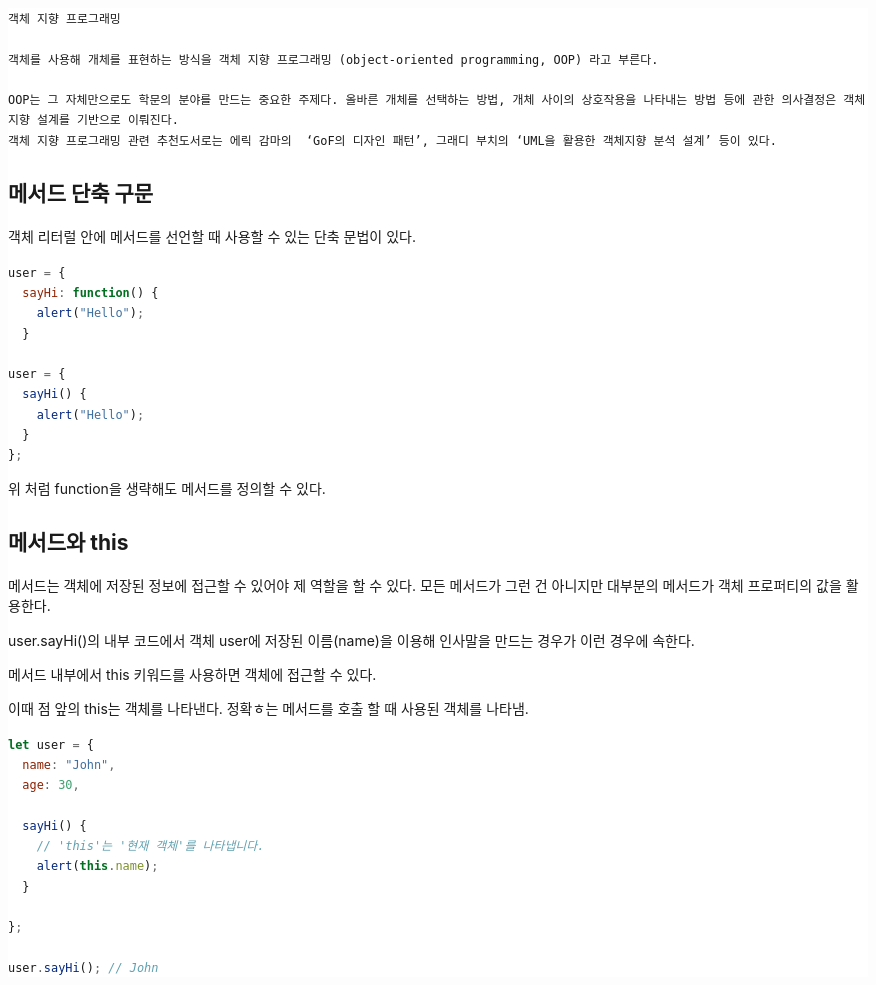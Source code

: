 
```
객체 지향 프로그래밍

객체를 사용해 개체를 표현하는 방식을 객체 지향 프로그래밍 (object-oriented programming, OOP) 라고 부른다.

OOP는 그 자체만으로도 학문의 분야를 만드는 중요한 주제다. 올바른 개체를 선택하는 방법, 개체 사이의 상호작용을 나타내는 방법 등에 관한 의사결정은 객체 지향 설계를 기반으로 이뤄진다.
객체 지향 프로그래밍 관련 추천도서로는 에릭 감마의  ‘GoF의 디자인 패턴’, 그래디 부치의 ‘UML을 활용한 객체지향 분석 설계’ 등이 있다.

```

## 메서드 단축 구문

객체 리터럴 안에 메서드를 선언할 때 사용할 수 있는 단축 문법이 있다.

```js
user = {
  sayHi: function() {
    alert("Hello");
  }

user = {
  sayHi() {
    alert("Hello");
  }
};
```

위 처럼 function을 생략해도 메서드를 정의할 수 있다.

## 메서드와 this

메서드는 객체에 저장된 정보에 접근할 수 있어야 제 역할을 할 수 있다. 모든 메서드가 그런 건 아니지만 대부분의 메서드가 객체 프로퍼티의 값을 활용한다.

user.sayHi()의 내부 코드에서 객체 user에 저장된 이름(name)을 이용해 인사말을 만드는 경우가 이런 경우에 속한다.

메서드 내부에서 this 키워드를 사용하면 객체에 접근할 수 있다.

이때 점 앞의 this는 객체를 나타낸다. 정확ㅎ는 메서드를 호출 할 때 사용된 객체를 나타냄.

```js
let user = {
  name: "John",
  age: 30,

  sayHi() {
    // 'this'는 '현재 객체'를 나타냅니다.
    alert(this.name);
  }

};

user.sayHi(); // John
```
